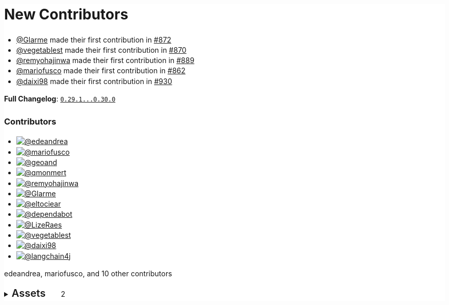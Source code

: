 # New Contributors

- [@Glarme](https://github.com/Glarme) made their first contribution in [#872](https://github.com/langchain4j/langchain4j/pull/872)
- [@vegetablest](https://github.com/vegetablest) made their first contribution in [#870](https://github.com/langchain4j/langchain4j/pull/870)
- [@remyohajinwa](https://github.com/remyohajinwa) made their first contribution in [#889](https://github.com/langchain4j/langchain4j/pull/889)
- [@mariofusco](https://github.com/mariofusco) made their first contribution in [#862](https://github.com/langchain4j/langchain4j/pull/862)
- [@daixi98](https://github.com/daixi98) made their first contribution in [#930](https://github.com/langchain4j/langchain4j/pull/930)

**Full Changelog**: [`0.29.1...0.30.0`](https://github.com/langchain4j/langchain4j/compare/0.29.1...0.30.0)

### Contributors

- [![@edeandrea](https://avatars.githubusercontent.com/u/363447?s=64&v=4)](https://github.com/edeandrea)
- [![@mariofusco](https://avatars.githubusercontent.com/u/372781?s=64&v=4)](https://github.com/mariofusco)
- [![@geoand](https://avatars.githubusercontent.com/u/4374975?s=64&v=4)](https://github.com/geoand)
- [![@qmonmert](https://avatars.githubusercontent.com/u/9989211?s=64&v=4)](https://github.com/qmonmert)
- [![@remyohajinwa](https://avatars.githubusercontent.com/u/11083332?s=64&v=4)](https://github.com/remyohajinwa)
- [![@Glarme](https://avatars.githubusercontent.com/u/12939593?s=64&v=4)](https://github.com/Glarme)
- [![@eltociear](https://avatars.githubusercontent.com/u/22633385?s=64&v=4)](https://github.com/eltociear)
- [![@dependabot](https://avatars.githubusercontent.com/u/27347476?s=64&v=4)](https://github.com/dependabot)
- [![@LizeRaes](https://avatars.githubusercontent.com/u/49833622?s=64&v=4)](https://github.com/LizeRaes)
- [![@vegetablest](https://avatars.githubusercontent.com/u/53895794?s=64&v=4)](https://github.com/vegetablest)
- [![@daixi98](https://avatars.githubusercontent.com/u/92189099?s=64&v=4)](https://github.com/daixi98)
- [![@langchain4j](https://avatars.githubusercontent.com/u/132277850?s=64&v=4)](https://github.com/langchain4j)

edeandrea, mariofusco, and 10 other contributors

<details data-view-component="true" style="box-sizing: border-box; display: block;"><summary role="button" data-view-component="true" style="box-sizing: border-box; display: list-item; cursor: pointer;"><span data-view-component="true" class="f3 text-bold d-inline mr-3" style="box-sizing: border-box; margin-right: var(--base-size-16, 16px) !important; font-size: var(--h3-size, 20px) !important; font-weight: var(--base-text-weight-semibold, 600) !important; display: inline !important;">Assets</span><span>&nbsp;</span><span title="2" data-view-component="true" class="Counter ml-1" style="box-sizing: border-box; margin-left: var(--base-size-4, 4px) !important; background-color: var(--bgColor-neutral-muted, var(--color-neutral-muted)); border: var(--borderWidth-thin) solid var(--counter-borderColor); border-radius: 2em; color: var(--fgColor-default); display: inline-block; font-size: var(--text-body-size-small); font-weight: var(--base-text-weight-medium); line-height: calc(var(--base-size-20) - var(--borderWidth-thin)*2); min-width: var(--base-size-20); padding: 0px 6px; text-align: center;">2</span></summary></details>
